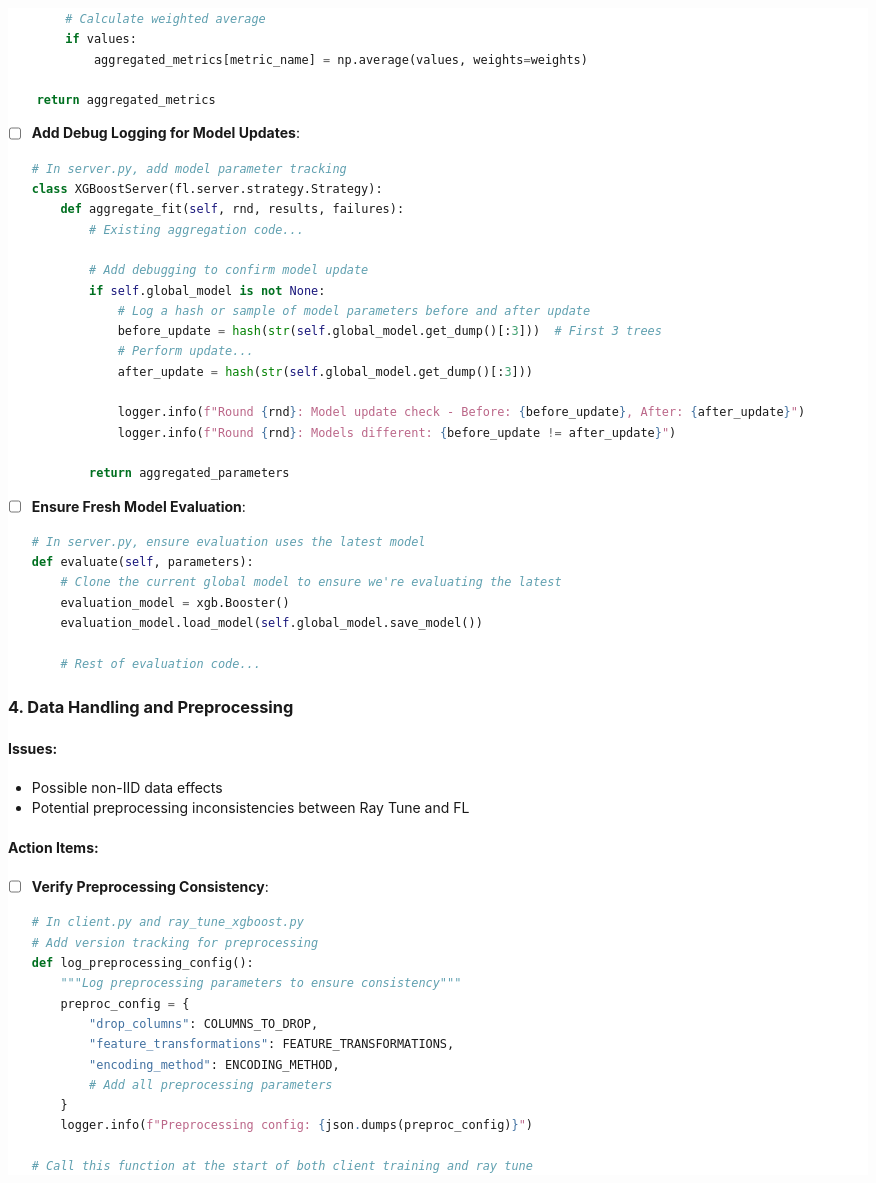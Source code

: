   ```python
          # Calculate weighted average
          if values:
              aggregated_metrics[metric_name] = np.average(values, weights=weights)
      
      return aggregated_metrics
  ```

- [ ] **Add Debug Logging for Model Updates**:
  ```python
  # In server.py, add model parameter tracking
  class XGBoostServer(fl.server.strategy.Strategy):
      def aggregate_fit(self, rnd, results, failures):
          # Existing aggregation code...
          
          # Add debugging to confirm model update
          if self.global_model is not None:
              # Log a hash or sample of model parameters before and after update
              before_update = hash(str(self.global_model.get_dump()[:3]))  # First 3 trees
              # Perform update...
              after_update = hash(str(self.global_model.get_dump()[:3]))
              
              logger.info(f"Round {rnd}: Model update check - Before: {before_update}, After: {after_update}")
              logger.info(f"Round {rnd}: Models different: {before_update != after_update}")
          
          return aggregated_parameters
  ```

- [ ] **Ensure Fresh Model Evaluation**:
  ```python
  # In server.py, ensure evaluation uses the latest model
  def evaluate(self, parameters):
      # Clone the current global model to ensure we're evaluating the latest
      evaluation_model = xgb.Booster()
      evaluation_model.load_model(self.global_model.save_model())
      
      # Rest of evaluation code...
  ```

### 4. Data Handling and Preprocessing

#### Issues:
- Possible non-IID data effects
- Potential preprocessing inconsistencies between Ray Tune and FL

#### Action Items:
- [ ] **Verify Preprocessing Consistency**:
  ```python
  # In client.py and ray_tune_xgboost.py
  # Add version tracking for preprocessing
  def log_preprocessing_config():
      """Log preprocessing parameters to ensure consistency"""
      preproc_config = {
          "drop_columns": COLUMNS_TO_DROP,
          "feature_transformations": FEATURE_TRANSFORMATIONS,
          "encoding_method": ENCODING_METHOD,
          # Add all preprocessing parameters
      }
      logger.info(f"Preprocessing config: {json.dumps(preproc_config)}")
  
  # Call this function at the start of both client training and ray tune
  ```
